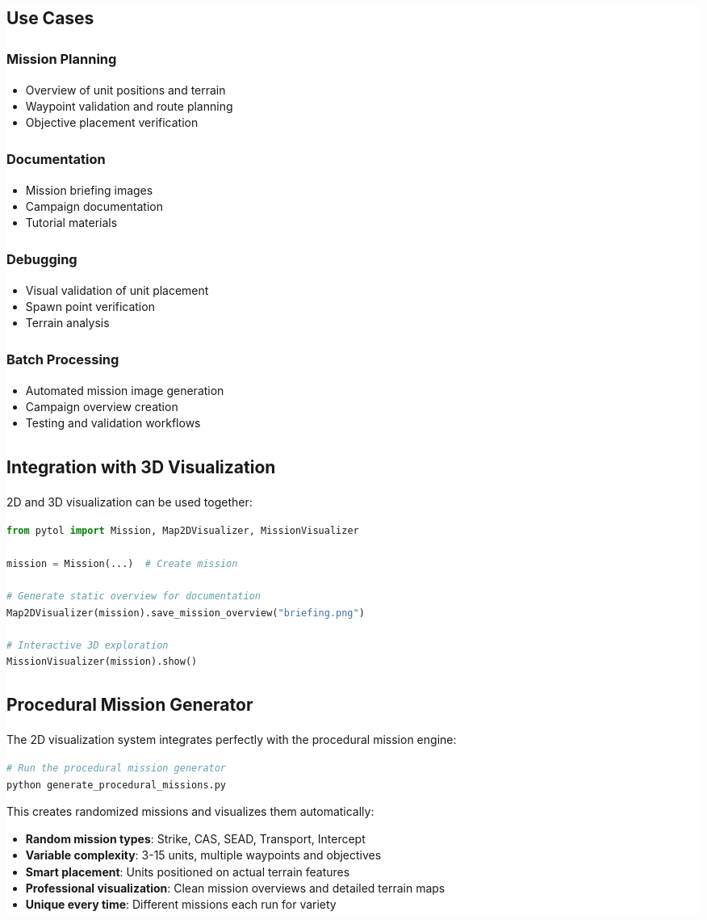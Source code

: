 ```python
```

## Use Cases

### Mission Planning
- Overview of unit positions and terrain
- Waypoint validation and route planning
- Objective placement verification

### Documentation
- Mission briefing images
- Campaign documentation
- Tutorial materials

### Debugging
- Visual validation of unit placement
- Spawn point verification
- Terrain analysis

### Batch Processing
- Automated mission image generation
- Campaign overview creation
- Testing and validation workflows

## Integration with 3D Visualization

2D and 3D visualization can be used together:

```python
from pytol import Mission, Map2DVisualizer, MissionVisualizer

mission = Mission(...)  # Create mission

# Generate static overview for documentation
Map2DVisualizer(mission).save_mission_overview("briefing.png")

# Interactive 3D exploration
MissionVisualizer(mission).show()
```

## Procedural Mission Generator

The 2D visualization system integrates perfectly with the procedural mission engine:

```python
# Run the procedural mission generator
python generate_procedural_missions.py
```

This creates randomized missions and visualizes them automatically:
- **Random mission types**: Strike, CAS, SEAD, Transport, Intercept
- **Variable complexity**: 3-15 units, multiple waypoints and objectives  
- **Smart placement**: Units positioned on actual terrain features
- **Professional visualization**: Clean mission overviews and detailed terrain maps
- **Unique every time**: Different missions each run for variety
